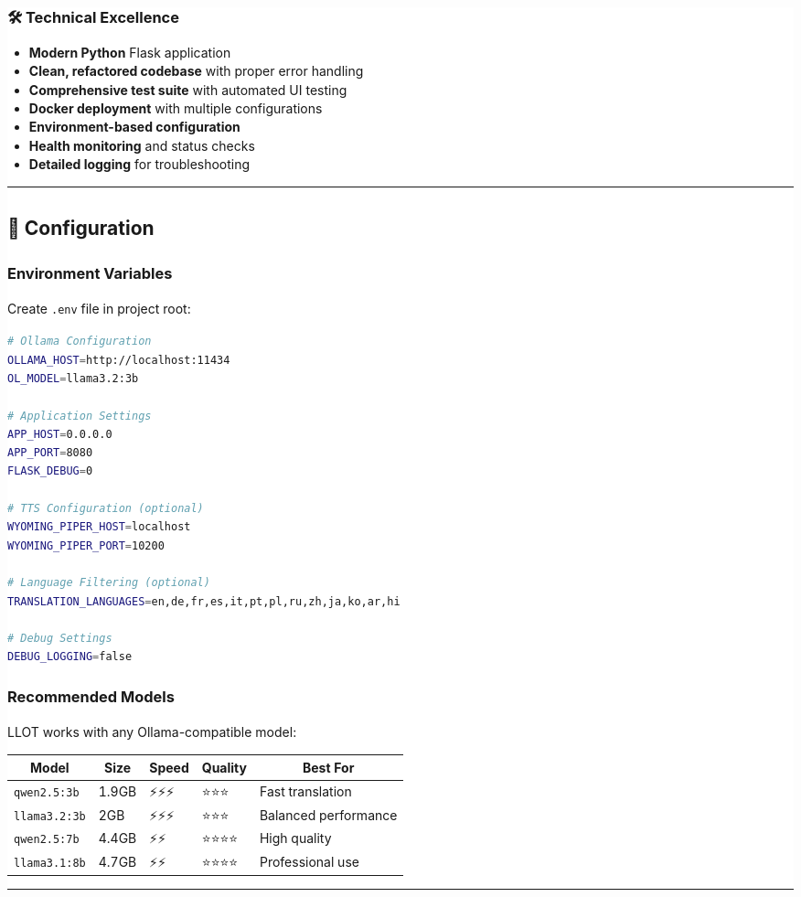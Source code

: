 ### 🛠️ **Technical Excellence**
- **Modern Python** Flask application
- **Clean, refactored codebase** with proper error handling
- **Comprehensive test suite** with automated UI testing
- **Docker deployment** with multiple configurations
- **Environment-based configuration**
- **Health monitoring** and status checks
- **Detailed logging** for troubleshooting

---

## 🔧 Configuration

### Environment Variables

Create `.env` file in project root:

```bash
# Ollama Configuration
OLLAMA_HOST=http://localhost:11434
OL_MODEL=llama3.2:3b

# Application Settings
APP_HOST=0.0.0.0
APP_PORT=8080
FLASK_DEBUG=0

# TTS Configuration (optional)
WYOMING_PIPER_HOST=localhost
WYOMING_PIPER_PORT=10200

# Language Filtering (optional)
TRANSLATION_LANGUAGES=en,de,fr,es,it,pt,pl,ru,zh,ja,ko,ar,hi

# Debug Settings
DEBUG_LOGGING=false
```

### Recommended Models

LLOT works with any Ollama-compatible model:

| Model | Size | Speed | Quality | Best For |
|-------|------|--------|---------|----------|
| `qwen2.5:3b` | 1.9GB | ⚡⚡⚡ | ⭐⭐⭐ | Fast translation |
| `llama3.2:3b` | 2GB | ⚡⚡⚡ | ⭐⭐⭐ | Balanced performance |
| `qwen2.5:7b` | 4.4GB | ⚡⚡ | ⭐⭐⭐⭐ | High quality |
| `llama3.1:8b` | 4.7GB | ⚡⚡ | ⭐⭐⭐⭐ | Professional use |

---
